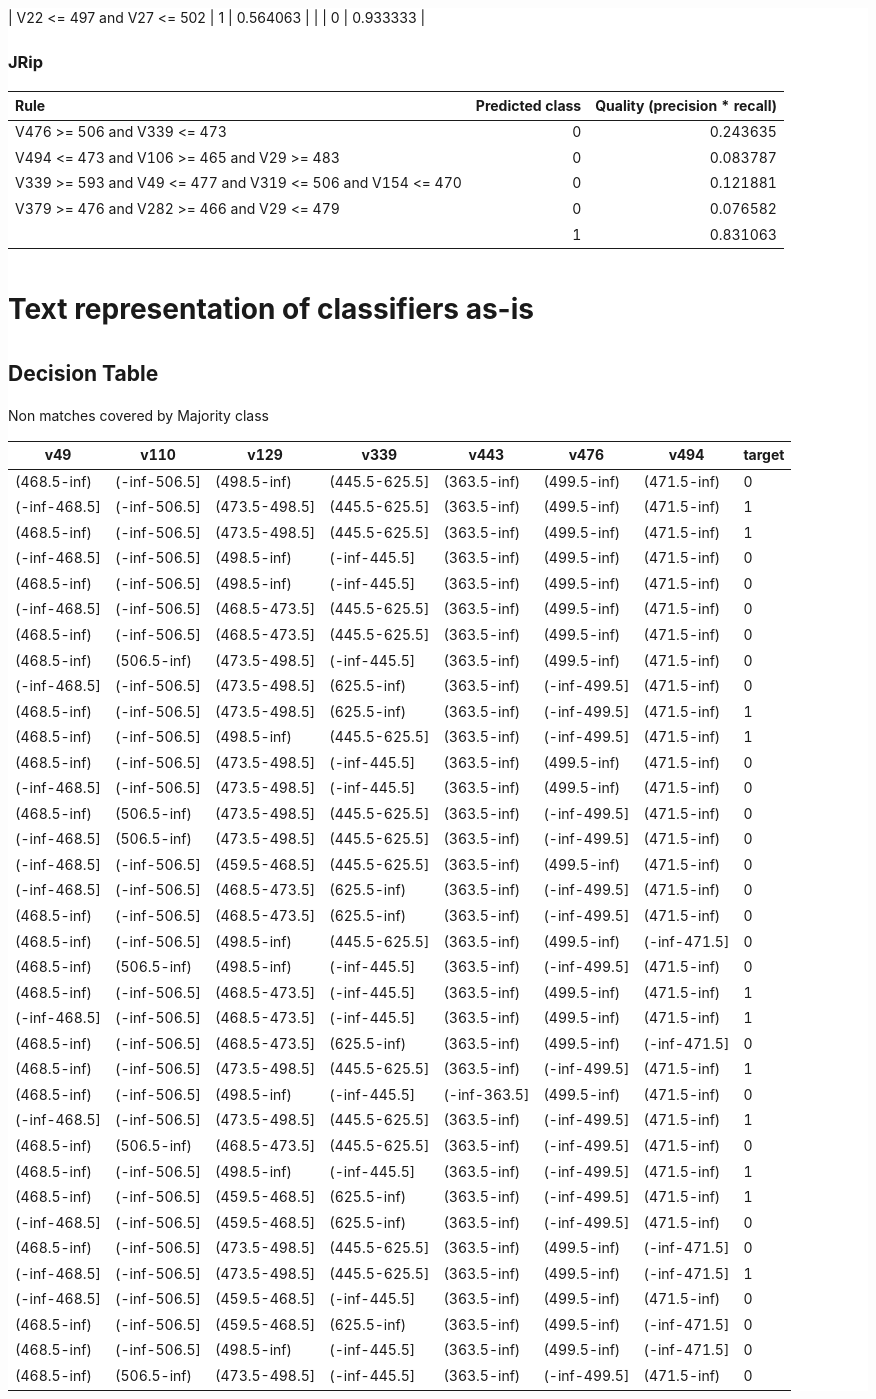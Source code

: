 | V22 <= 497 and V27 <= 502 | 1 | 0.564063 |
|  | 0 | 0.933333 |


### JRip

| Rule | Predicted class | Quality (precision * recall) |
|:----|----:|----:|
| V476 >= 506 and V339 <= 473 | 0 | 0.243635 |
| V494 <= 473 and V106 >= 465 and V29 >= 483 | 0 | 0.083787 |
| V339 >= 593 and V49 <= 477 and V319 <= 506 and V154 <= 470 | 0 | 0.121881 |
| V379 >= 476 and V282 >= 466 and V29 <= 479 | 0 | 0.076582 |
|  | 1 | 0.831063 |


# Text representation of classifiers as-is

## Decision Table

Non matches covered by Majority class

v49|v110|v129|v339|v443|v476|v494|target
---|---|---|---|---|---|---|---
(468.5-inf)|(-inf-506.5]|(498.5-inf)|(445.5-625.5]|(363.5-inf)|(499.5-inf)|(471.5-inf)|0
(-inf-468.5]|(-inf-506.5]|(473.5-498.5]|(445.5-625.5]|(363.5-inf)|(499.5-inf)|(471.5-inf)|1
(468.5-inf)|(-inf-506.5]|(473.5-498.5]|(445.5-625.5]|(363.5-inf)|(499.5-inf)|(471.5-inf)|1
(-inf-468.5]|(-inf-506.5]|(498.5-inf)|(-inf-445.5]|(363.5-inf)|(499.5-inf)|(471.5-inf)|0
(468.5-inf)|(-inf-506.5]|(498.5-inf)|(-inf-445.5]|(363.5-inf)|(499.5-inf)|(471.5-inf)|0
(-inf-468.5]|(-inf-506.5]|(468.5-473.5]|(445.5-625.5]|(363.5-inf)|(499.5-inf)|(471.5-inf)|0
(468.5-inf)|(-inf-506.5]|(468.5-473.5]|(445.5-625.5]|(363.5-inf)|(499.5-inf)|(471.5-inf)|0
(468.5-inf)|(506.5-inf)|(473.5-498.5]|(-inf-445.5]|(363.5-inf)|(499.5-inf)|(471.5-inf)|0
(-inf-468.5]|(-inf-506.5]|(473.5-498.5]|(625.5-inf)|(363.5-inf)|(-inf-499.5]|(471.5-inf)|0
(468.5-inf)|(-inf-506.5]|(473.5-498.5]|(625.5-inf)|(363.5-inf)|(-inf-499.5]|(471.5-inf)|1
(468.5-inf)|(-inf-506.5]|(498.5-inf)|(445.5-625.5]|(363.5-inf)|(-inf-499.5]|(471.5-inf)|1
(468.5-inf)|(-inf-506.5]|(473.5-498.5]|(-inf-445.5]|(363.5-inf)|(499.5-inf)|(471.5-inf)|0
(-inf-468.5]|(-inf-506.5]|(473.5-498.5]|(-inf-445.5]|(363.5-inf)|(499.5-inf)|(471.5-inf)|0
(468.5-inf)|(506.5-inf)|(473.5-498.5]|(445.5-625.5]|(363.5-inf)|(-inf-499.5]|(471.5-inf)|0
(-inf-468.5]|(506.5-inf)|(473.5-498.5]|(445.5-625.5]|(363.5-inf)|(-inf-499.5]|(471.5-inf)|0
(-inf-468.5]|(-inf-506.5]|(459.5-468.5]|(445.5-625.5]|(363.5-inf)|(499.5-inf)|(471.5-inf)|0
(-inf-468.5]|(-inf-506.5]|(468.5-473.5]|(625.5-inf)|(363.5-inf)|(-inf-499.5]|(471.5-inf)|0
(468.5-inf)|(-inf-506.5]|(468.5-473.5]|(625.5-inf)|(363.5-inf)|(-inf-499.5]|(471.5-inf)|0
(468.5-inf)|(-inf-506.5]|(498.5-inf)|(445.5-625.5]|(363.5-inf)|(499.5-inf)|(-inf-471.5]|0
(468.5-inf)|(506.5-inf)|(498.5-inf)|(-inf-445.5]|(363.5-inf)|(-inf-499.5]|(471.5-inf)|0
(468.5-inf)|(-inf-506.5]|(468.5-473.5]|(-inf-445.5]|(363.5-inf)|(499.5-inf)|(471.5-inf)|1
(-inf-468.5]|(-inf-506.5]|(468.5-473.5]|(-inf-445.5]|(363.5-inf)|(499.5-inf)|(471.5-inf)|1
(468.5-inf)|(-inf-506.5]|(468.5-473.5]|(625.5-inf)|(363.5-inf)|(499.5-inf)|(-inf-471.5]|0
(468.5-inf)|(-inf-506.5]|(473.5-498.5]|(445.5-625.5]|(363.5-inf)|(-inf-499.5]|(471.5-inf)|1
(468.5-inf)|(-inf-506.5]|(498.5-inf)|(-inf-445.5]|(-inf-363.5]|(499.5-inf)|(471.5-inf)|0
(-inf-468.5]|(-inf-506.5]|(473.5-498.5]|(445.5-625.5]|(363.5-inf)|(-inf-499.5]|(471.5-inf)|1
(468.5-inf)|(506.5-inf)|(468.5-473.5]|(445.5-625.5]|(363.5-inf)|(-inf-499.5]|(471.5-inf)|0
(468.5-inf)|(-inf-506.5]|(498.5-inf)|(-inf-445.5]|(363.5-inf)|(-inf-499.5]|(471.5-inf)|1
(468.5-inf)|(-inf-506.5]|(459.5-468.5]|(625.5-inf)|(363.5-inf)|(-inf-499.5]|(471.5-inf)|1
(-inf-468.5]|(-inf-506.5]|(459.5-468.5]|(625.5-inf)|(363.5-inf)|(-inf-499.5]|(471.5-inf)|0
(468.5-inf)|(-inf-506.5]|(473.5-498.5]|(445.5-625.5]|(363.5-inf)|(499.5-inf)|(-inf-471.5]|0
(-inf-468.5]|(-inf-506.5]|(473.5-498.5]|(445.5-625.5]|(363.5-inf)|(499.5-inf)|(-inf-471.5]|1
(-inf-468.5]|(-inf-506.5]|(459.5-468.5]|(-inf-445.5]|(363.5-inf)|(499.5-inf)|(471.5-inf)|0
(468.5-inf)|(-inf-506.5]|(459.5-468.5]|(625.5-inf)|(363.5-inf)|(499.5-inf)|(-inf-471.5]|0
(468.5-inf)|(-inf-506.5]|(498.5-inf)|(-inf-445.5]|(363.5-inf)|(499.5-inf)|(-inf-471.5]|0
(468.5-inf)|(506.5-inf)|(473.5-498.5]|(-inf-445.5]|(363.5-inf)|(-inf-499.5]|(471.5-inf)|0